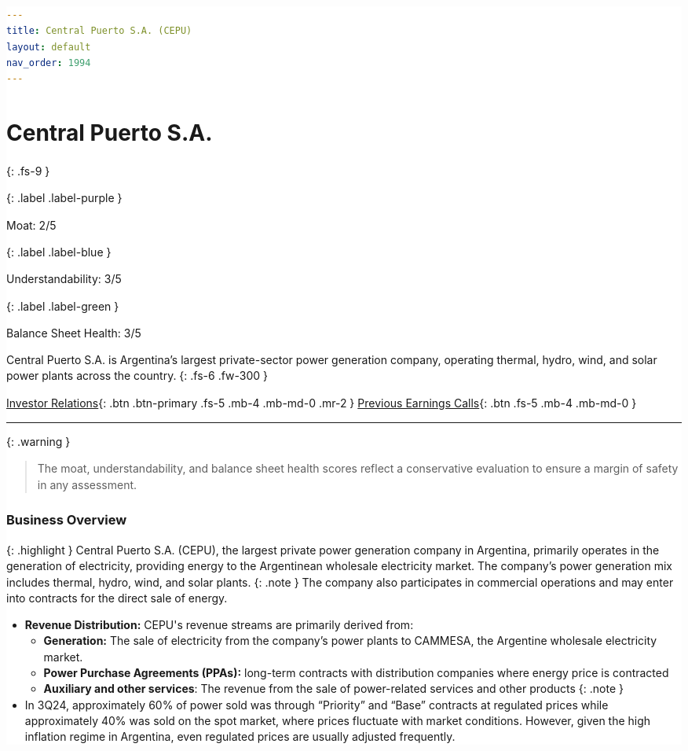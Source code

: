 ```yaml
---
title: Central Puerto S.A. (CEPU)
layout: default
nav_order: 1994
---
```


# Central Puerto S.A.
{: .fs-9 }

{: .label .label-purple }

Moat: 2/5

{: .label .label-blue }

Understandability: 3/5

{: .label .label-green }

Balance Sheet Health: 3/5

Central Puerto S.A. is Argentina’s largest private-sector power generation company, operating thermal, hydro, wind, and solar power plants across the country.
{: .fs-6 .fw-300 }

[Investor Relations](https://www.google.com/search?q=CEPU+investor+relations){: .btn .btn-primary .fs-5 .mb-4 .mb-md-0 .mr-2 }
[Previous Earnings Calls](https://discountingcashflows.com/company/CEPU/transcripts/){: .btn .fs-5 .mb-4 .mb-md-0 }

---

{: .warning }
>The moat, understandability, and balance sheet health scores reflect a conservative evaluation to ensure a margin of safety in any assessment.



### Business Overview
{: .highlight }
Central Puerto S.A. (CEPU), the largest private power generation company in Argentina, primarily operates in the generation of electricity, providing energy to the Argentinean wholesale electricity market. The company’s power generation mix includes thermal, hydro, wind, and solar plants.
{: .note }
The company also participates in commercial operations and may enter into contracts for the direct sale of energy.
   
*   **Revenue Distribution:** CEPU's revenue streams are primarily derived from:
    *   **Generation:** The sale of electricity from the company’s power plants to CAMMESA, the Argentine wholesale electricity market.
    *   **Power Purchase Agreements (PPAs):** long-term contracts with distribution companies where energy price is contracted
    *   **Auxiliary and other services**: The revenue from the sale of power-related services and other products
{: .note }
*   In 3Q24, approximately 60% of power sold was through “Priority” and “Base” contracts at regulated prices while approximately 40% was sold on the spot market, where prices fluctuate with market conditions. However, given the high inflation regime in Argentina, even regulated prices are usually adjusted frequently.
   